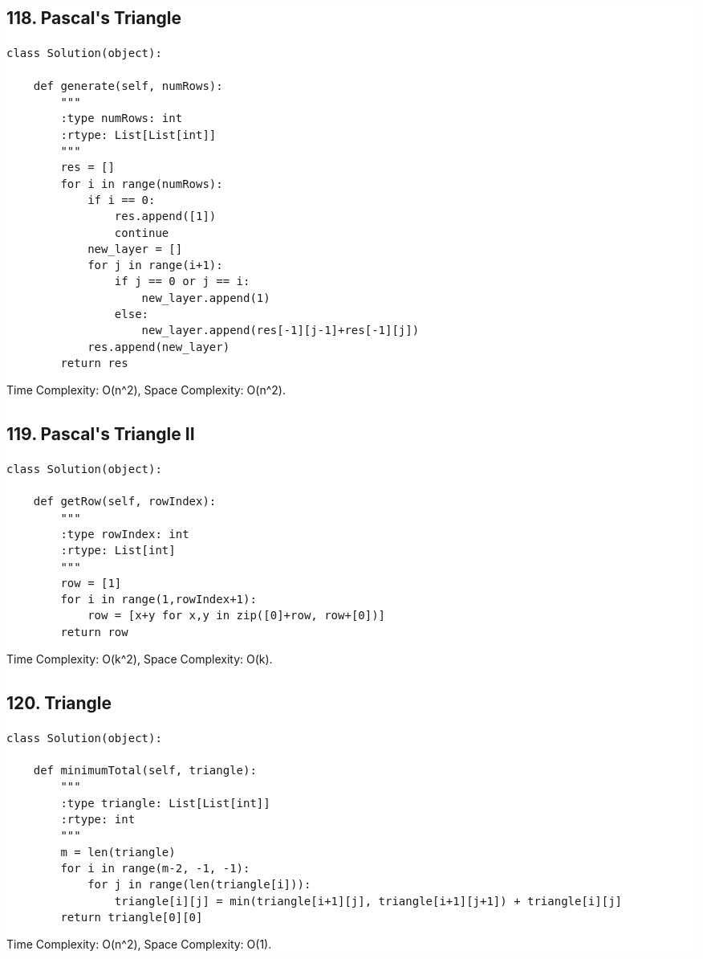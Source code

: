 ## 118. Pascal's Triangle
<pre>
class Solution(object):
    
    def generate(self, numRows):
        """
        :type numRows: int
        :rtype: List[List[int]]
        """
        res = []
        for i in range(numRows):
            if i == 0:
                res.append([1])
                continue
            new_layer = []
            for j in range(i+1):
                if j == 0 or j == i:
                    new_layer.append(1)
                else:
                    new_layer.append(res[-1][j-1]+res[-1][j])
            res.append(new_layer)
        return res
</pre>
Time Complexity: O(n^2), Space Complexity: O(n^2).

## 119. Pascal's Triangle II
<pre>
class Solution(object):
    
    def getRow(self, rowIndex):
        """
        :type rowIndex: int
        :rtype: List[int]
        """
        row = [1]
        for i in range(1,rowIndex+1):
            row = [x+y for x,y in zip([0]+row, row+[0])]
        return row
</pre>
Time Complexity: O(k^2), Space Complexity: O(k).

## 120. Triangle
<pre>
class Solution(object):
    
    def minimumTotal(self, triangle):
        """
        :type triangle: List[List[int]]
        :rtype: int
        """
        m = len(triangle)
        for i in range(m-2, -1, -1):
            for j in range(len(triangle[i])):
                triangle[i][j] = min(triangle[i+1][j], triangle[i+1][j+1]) + triangle[i][j]
        return triangle[0][0]
</pre>
Time Complexity: O(n^2), Space Complexity: O(1).
